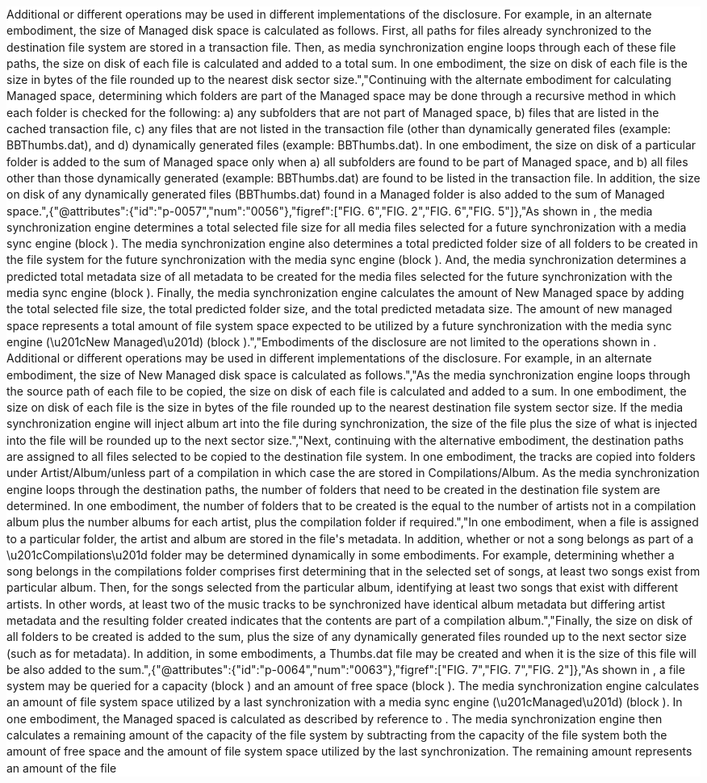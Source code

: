 Additional or different operations may be used in different implementations of the disclosure. For example, in an alternate embodiment, the size of Managed disk space is calculated as follows. First, all paths for files already synchronized to the destination file system are stored in a transaction file. Then, as media synchronization engine loops through each of these file paths, the size on disk of each file is calculated and added to a total sum. In one embodiment, the size on disk of each file is the size in bytes of the file rounded up to the nearest disk sector size.","Continuing with the alternate embodiment for calculating Managed space, determining which folders are part of the Managed space may be done through a recursive method in which each folder is checked for the following: a) any subfolders that are not part of Managed space, b) files that are listed in the cached transaction file, c) any files that are not listed in the transaction file (other than dynamically generated files (example: BBThumbs.dat), and d) dynamically generated files (example: BBThumbs.dat). In one embodiment, the size on disk of a particular folder is added to the sum of Managed space only when a) all subfolders are found to be part of Managed space, and b) all files other than those dynamically generated (example: BBThumbs.dat) are found to be listed in the transaction file. In addition, the size on disk of any dynamically generated files (BBThumbs.dat) found in a Managed folder is also added to the sum of Managed space.",{"@attributes":{"id":"p-0057","num":"0056"},"figref":["FIG. 6","FIG. 2","FIG. 6","FIG. 5"]},"As shown in , the media synchronization engine determines a total selected file size for all media files selected for a future synchronization with a media sync engine (block ). The media synchronization engine also determines a total predicted folder size of all folders to be created in the file system for the future synchronization with the media sync engine (block ). And, the media synchronization determines a predicted total metadata size of all metadata to be created for the media files selected for the future synchronization with the media sync engine (block ). Finally, the media synchronization engine calculates the amount of New Managed space by adding the total selected file size, the total predicted folder size, and the total predicted metadata size. The amount of new managed space represents a total amount of file system space expected to be utilized by a future synchronization with the media sync engine (\u201cNew Managed\u201d) (block ).","Embodiments of the disclosure are not limited to the operations shown in . Additional or different operations may be used in different implementations of the disclosure. For example, in an alternate embodiment, the size of New Managed disk space is calculated as follows.","As the media synchronization engine loops through the source path of each file to be copied, the size on disk of each file is calculated and added to a sum. In one embodiment, the size on disk of each file is the size in bytes of the file rounded up to the nearest destination file system sector size. If the media synchronization engine will inject album art into the file during synchronization, the size of the file plus the size of what is injected into the file will be rounded up to the next sector size.","Next, continuing with the alternative embodiment, the destination paths are assigned to all files selected to be copied to the destination file system. In one embodiment, the tracks are copied into folders under Artist\/Album\/unless part of a compilation in which case the are stored in Compilations\/Album. As the media synchronization engine loops through the destination paths, the number of folders that need to be created in the destination file system are determined. In one embodiment, the number of folders that to be created is the equal to the number of artists not in a compilation album plus the number albums for each artist, plus the compilation folder if required.","In one embodiment, when a file is assigned to a particular folder, the artist and album are stored in the file's metadata. In addition, whether or not a song belongs as part of a \u201cCompilations\u201d folder may be determined dynamically in some embodiments. For example, determining whether a song belongs in the compilations folder comprises first determining that in the selected set of songs, at least two songs exist from particular album. Then, for the songs selected from the particular album, identifying at least two songs that exist with different artists. In other words, at least two of the music tracks to be synchronized have identical album metadata but differing artist metadata and the resulting folder created indicates that the contents are part of a compilation album.","Finally, the size on disk of all folders to be created is added to the sum, plus the size of any dynamically generated files rounded up to the next sector size (such as for metadata). In addition, in some embodiments, a Thumbs.dat file may be created and when it is the size of this file will be also added to the sum.",{"@attributes":{"id":"p-0064","num":"0063"},"figref":["FIG. 7","FIG. 7","FIG. 2"]},"As shown in , a file system may be queried for a capacity (block ) and an amount of free space (block ). The media synchronization engine calculates an amount of file system space utilized by a last synchronization with a media sync engine (\u201cManaged\u201d) (block ). In one embodiment, the Managed spaced is calculated as described by reference to . The media synchronization engine then calculates a remaining amount of the capacity of the file system by subtracting from the capacity of the file system both the amount of free space and the amount of file system space utilized by the last synchronization. The remaining amount represents an amount of the file
